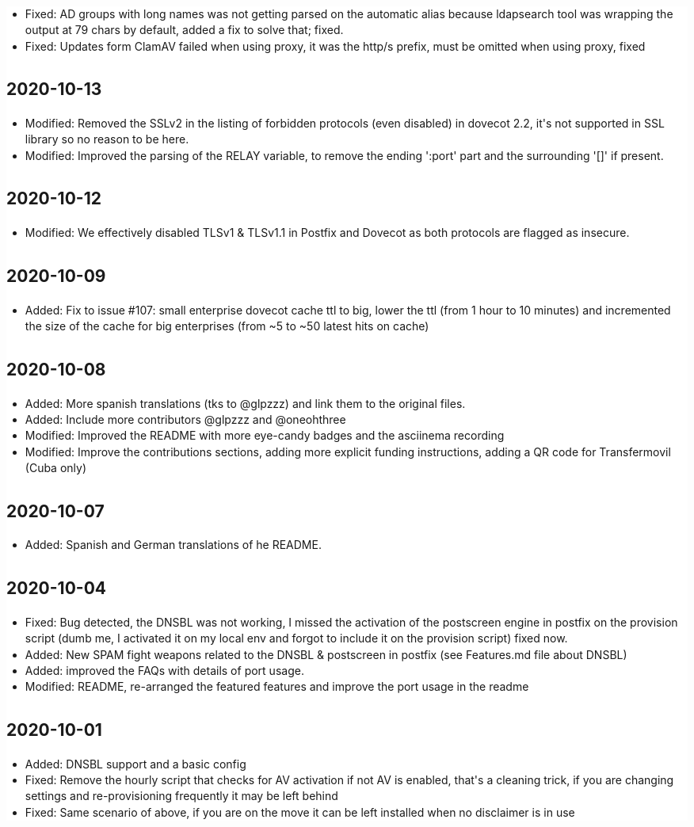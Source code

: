 - Fixed: AD groups with long names was not getting parsed on the automatic alias because ldapsearch tool was wrapping the output at 79 chars by default, added a fix to solve that; fixed.
- Fixed: Updates form ClamAV failed when using proxy, it was the http/s prefix, must be omitted when using proxy, fixed 

## 2020-10-13

- Modified: Removed the SSLv2 in the listing of forbidden protocols (even disabled) in dovecot 2.2, it's not supported in SSL library so no reason to be here. 
- Modified: Improved the parsing of the RELAY variable, to remove the ending ':port' part and the surrounding '[]' if present.

## 2020-10-12

- Modified: We effectively disabled TLSv1 & TLSv1.1 in Postfix and Dovecot as both protocols are flagged as insecure. 

## 2020-10-09

- Added: Fix to issue #107: small enterprise dovecot cache ttl to big, lower the ttl (from 1 hour to 10 minutes) and incremented the size of the cache for big enterprises (from ~5 to ~50 latest hits on cache)

## 2020-10-08

- Added: More spanish translations (tks to @glpzzz) and link them to the original files.
- Added: Include more contributors @glpzzz and @oneohthree
- Modified: Improved the README with more eye-candy badges and the asciinema recording
- Modified: Improve the contributions sections, adding more explicit funding instructions, adding a QR code for Transfermovil (Cuba only)

## 2020-10-07

- Added: Spanish and German translations of he README.

## 2020-10-04

- Fixed: Bug detected, the DNSBL was not working, I missed the activation of the postscreen engine in postfix on the provision script (dumb me, I activated it on my local env and forgot to include it on the provision script) fixed now.
- Added: New SPAM fight weapons related to the DNSBL & postscreen in postfix (see Features.md file about DNSBL)
- Added: improved the FAQs with details of port usage.
- Modified: README, re-arranged the featured features and improve the port usage in the readme

## 2020-10-01

- Added: DNSBL support and a basic config
- Fixed: Remove the hourly script that checks for AV activation if not AV is enabled, that's a cleaning trick, if you are changing settings and re-provisioning frequently it may be left behind
- Fixed: Same scenario of above, if you are on the move it can be left installed when no disclaimer is in use
